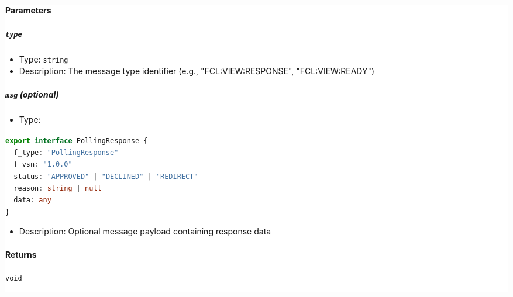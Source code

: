 #### Parameters

##### `type`


- Type: `string`
- Description: The message type identifier (e.g., "FCL:VIEW:RESPONSE", "FCL:VIEW:READY")

##### `msg` (optional)


- Type: 
```typescript
export interface PollingResponse {
  f_type: "PollingResponse"
  f_vsn: "1.0.0"
  status: "APPROVED" | "DECLINED" | "REDIRECT"
  reason: string | null
  data: any
}
```
- Description: Optional message payload containing response data

#### Returns

`void`


---